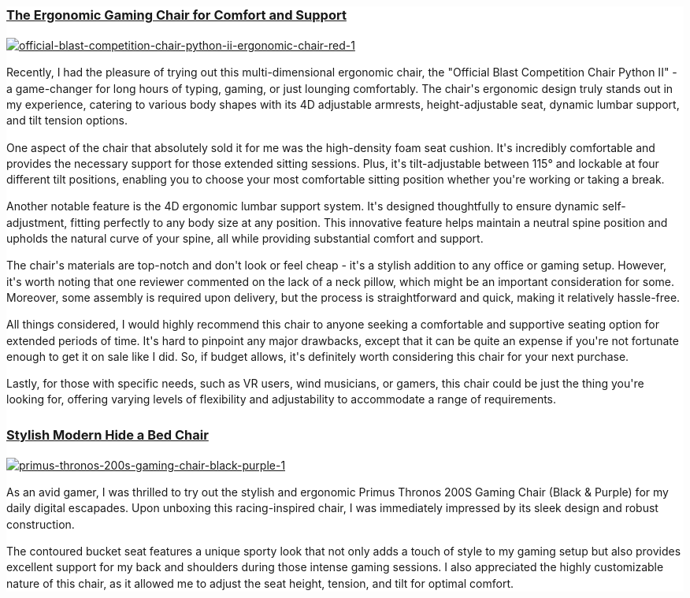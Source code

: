 
### [The Ergonomic Gaming Chair for Comfort and Support](https://serp.ly/@serpgames/amazon/game-of-thrones-gaming-chairs?utm_source=serpgames&utm_medium=website&utm_campaign=serp.games&utm_content=game-of-thrones-gaming-chairs&utm_term=the-ergonomic-gaming-chair-for-comfort-and-support)

<div class="image"><a href="https://serp.ly/@serpgames/amazon/game-of-thrones-gaming-chairs?utm_source=serpgames&utm_medium=website&utm_campaign=serp.games&utm_content=game-of-thrones-gaming-chairs&utm_term=official-blast-competition-chair-python-ii-ergonomic-chair-red-1"><img alt="official-blast-competition-chair-python-ii-ergonomic-chair-red-1" src="https://imagedelivery.net/vy2bglCGN6hEeWOnSe2c7A/official-blast-competition-chair-python-ii-ergonomic-chair-red-1/w=720,h=540,fit=pad,background=black"/></a></div>

Recently, I had the pleasure of trying out this multi-dimensional ergonomic chair, the "Official Blast Competition Chair Python II" - a game-changer for long hours of typing, gaming, or just lounging comfortably. The chair's ergonomic design truly stands out in my experience, catering to various body shapes with its 4D adjustable armrests, height-adjustable seat, dynamic lumbar support, and tilt tension options. 

One aspect of the chair that absolutely sold it for me was the high-density foam seat cushion. It's incredibly comfortable and provides the necessary support for those extended sitting sessions. Plus, it's tilt-adjustable between 115° and lockable at four different tilt positions, enabling you to choose your most comfortable sitting position whether you're working or taking a break. 

Another notable feature is the 4D ergonomic lumbar support system. It's designed thoughtfully to ensure dynamic self-adjustment, fitting perfectly to any body size at any position. This innovative feature helps maintain a neutral spine position and upholds the natural curve of your spine, all while providing substantial comfort and support. 

The chair's materials are top-notch and don't look or feel cheap - it's a stylish addition to any office or gaming setup. However, it's worth noting that one reviewer commented on the lack of a neck pillow, which might be an important consideration for some. Moreover, some assembly is required upon delivery, but the process is straightforward and quick, making it relatively hassle-free. 

All things considered, I would highly recommend this chair to anyone seeking a comfortable and supportive seating option for extended periods of time. It's hard to pinpoint any major drawbacks, except that it can be quite an expense if you're not fortunate enough to get it on sale like I did. So, if budget allows, it's definitely worth considering this chair for your next purchase. 

Lastly, for those with specific needs, such as VR users, wind musicians, or gamers, this chair could be just the thing you're looking for, offering varying levels of flexibility and adjustability to accommodate a range of requirements. 


### [Stylish Modern Hide a Bed Chair](https://serp.ly/@serpgames/amazon/game-of-thrones-gaming-chairs?utm_source=serpgames&utm_medium=website&utm_campaign=serp.games&utm_content=game-of-thrones-gaming-chairs&utm_term=stylish-modern-hide-a-bed-chair)

<div class="image"><a href="https://serp.ly/@serpgames/amazon/game-of-thrones-gaming-chairs?utm_source=serpgames&utm_medium=website&utm_campaign=serp.games&utm_content=game-of-thrones-gaming-chairs&utm_term=primus-thronos-200s-gaming-chair-black-purple-1"><img alt="primus-thronos-200s-gaming-chair-black-purple-1" src="https://imagedelivery.net/vy2bglCGN6hEeWOnSe2c7A/primus-thronos-200s-gaming-chair-black-purple-1/w=720,h=540,fit=pad,background=black"/></a></div>

As an avid gamer, I was thrilled to try out the stylish and ergonomic Primus Thronos 200S Gaming Chair (Black & Purple) for my daily digital escapades. Upon unboxing this racing-inspired chair, I was immediately impressed by its sleek design and robust construction. 

The contoured bucket seat features a unique sporty look that not only adds a touch of style to my gaming setup but also provides excellent support for my back and shoulders during those intense gaming sessions. I also appreciated the highly customizable nature of this chair, as it allowed me to adjust the seat height, tension, and tilt for optimal comfort. 
